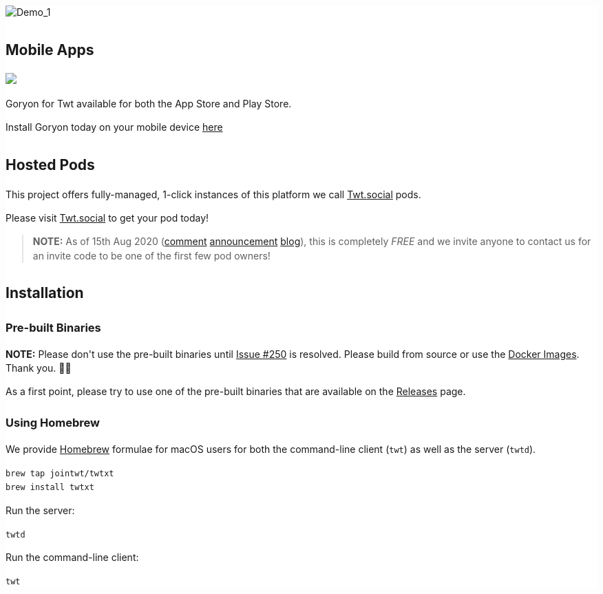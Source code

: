![Demo_1](https://user-images.githubusercontent.com/15314237/90351548-cac74b80-dffd-11ea-8288-b347af548465.gif)

## Mobile Apps

![](https://jointwt.org/goryon/images/logo.svg)

Goryon for Twt available for both the App Store and Play Store.

Install Goryon today on your mobile device [here](https://jointwt.org/goryon/)

## Hosted Pods

This project offers fully-managed, 1-click instances of this platform we call [Twt.social](https://twt.social) pods.

Please visit [Twt.social](https://twt.social) to get your pod today!

> __NOTE:__ As of 15th Aug 2020 ([comment](https://github.com/jointwt/twtxt/issues/87#issuecomment-674101304) [announcement](https://twtxt.net/twt/zauzpsrkzra) [blog](https://www.prologic.blog/2020/08/15/ann-twtsocial-is.html)), this is completely _FREE_ and we invite anyone to contact us for an invite code to be one of the first few pod owners!

## Installation

### Pre-built Binaries

__NOTE:__ Please don't use the pre-built binaries until [Issue #250](https://github.com/jointwt/twtxt/issues/250) is resolved.
          Please build from source or use the [Docker Images](https://hub.docker.com/jointwt).
          Thank you. 🙇‍♂️

As a first point, please try to use one of the pre-built binaries that are
available on the [Releases](https://github.com/jointwt/twtxt/releases) page.

### Using Homebrew

We provide [Homebrew](https://brew.sh) formulae for macOS users for both the
command-line client (`twt`) as well as the server (`twtd`).

```console
brew tap jointwt/twtxt
brew install twtxt
```

Run the server:

```console
twtd
```

Run the command-line client:

```console
twt
```
